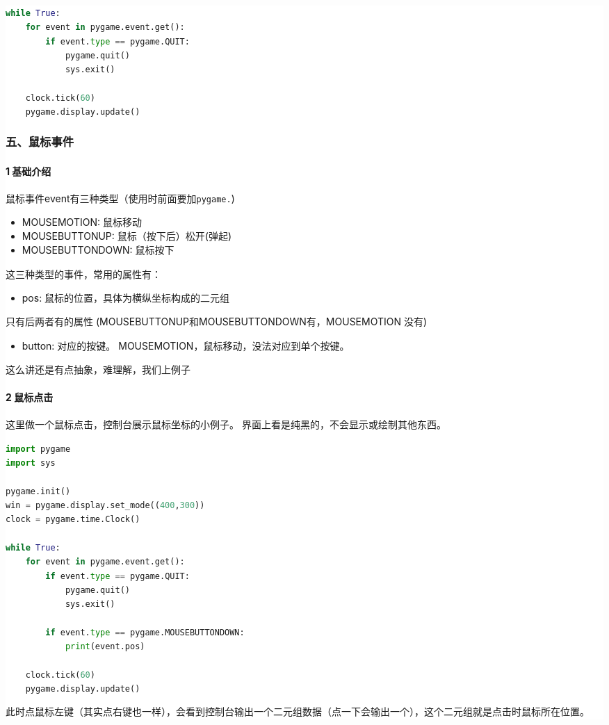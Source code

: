 ```python
while True:
    for event in pygame.event.get():
        if event.type == pygame.QUIT:
            pygame.quit()
            sys.exit()

    clock.tick(60)
    pygame.display.update()
```

### 五、鼠标事件

#### 1 基础介绍
鼠标事件event有三种类型（使用时前面要加`pygame.`)
- MOUSEMOTION: 鼠标移动
- MOUSEBUTTONUP: 鼠标（按下后）松开(弹起)
- MOUSEBUTTONDOWN: 鼠标按下

这三种类型的事件，常用的属性有：
- pos: 鼠标的位置，具体为横纵坐标构成的二元组

只有后两者有的属性
(MOUSEBUTTONUP和MOUSEBUTTONDOWN有，MOUSEMOTION 没有)
- button: 对应的按键。
  MOUSEMOTION，鼠标移动，没法对应到单个按键。

这么讲还是有点抽象，难理解，我们上例子

#### 2 鼠标点击
这里做一个鼠标点击，控制台展示鼠标坐标的小例子。
界面上看是纯黑的，不会显示或绘制其他东西。

```python
import pygame
import sys

pygame.init()
win = pygame.display.set_mode((400,300))
clock = pygame.time.Clock()

while True:
    for event in pygame.event.get():
        if event.type == pygame.QUIT:
            pygame.quit()
            sys.exit()

        if event.type == pygame.MOUSEBUTTONDOWN:
            print(event.pos)

    clock.tick(60)
    pygame.display.update()
```
此时点鼠标左键（其实点右键也一样），会看到控制台输出一个二元组数据（点一下会输出一个），这个二元组就是点击时鼠标所在位置。
